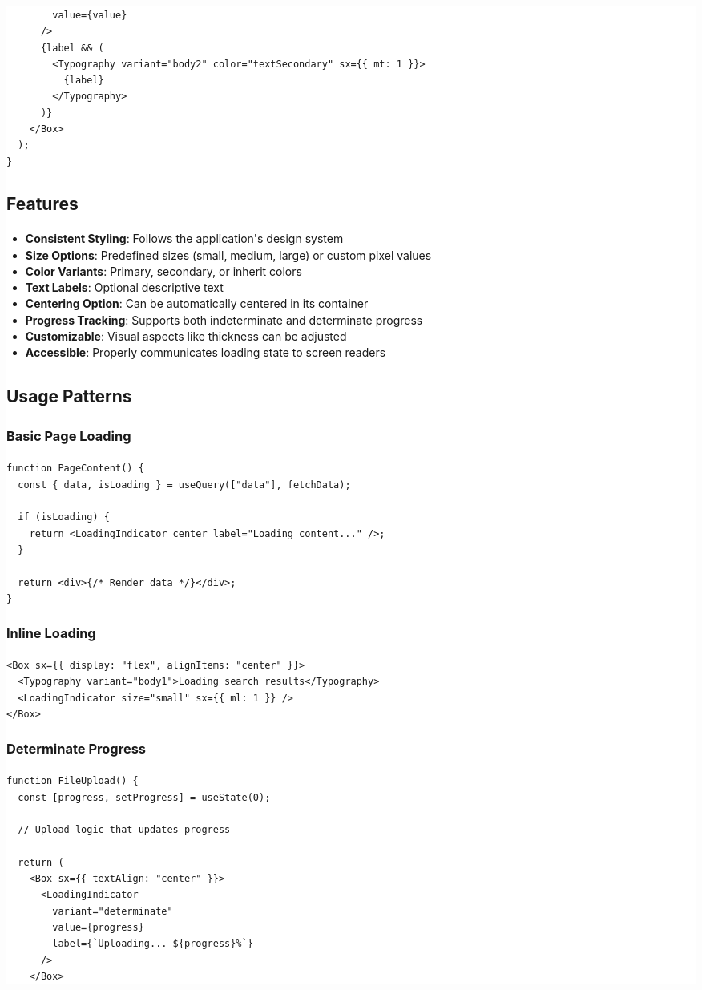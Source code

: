 ```tsx
        value={value}
      />
      {label && (
        <Typography variant="body2" color="textSecondary" sx={{ mt: 1 }}>
          {label}
        </Typography>
      )}
    </Box>
  );
}
```

## Features

- **Consistent Styling**: Follows the application's design system
- **Size Options**: Predefined sizes (small, medium, large) or custom pixel values
- **Color Variants**: Primary, secondary, or inherit colors
- **Text Labels**: Optional descriptive text
- **Centering Option**: Can be automatically centered in its container
- **Progress Tracking**: Supports both indeterminate and determinate progress
- **Customizable**: Visual aspects like thickness can be adjusted
- **Accessible**: Properly communicates loading state to screen readers

## Usage Patterns

### Basic Page Loading

```tsx
function PageContent() {
  const { data, isLoading } = useQuery(["data"], fetchData);

  if (isLoading) {
    return <LoadingIndicator center label="Loading content..." />;
  }

  return <div>{/* Render data */}</div>;
}
```

### Inline Loading

```tsx
<Box sx={{ display: "flex", alignItems: "center" }}>
  <Typography variant="body1">Loading search results</Typography>
  <LoadingIndicator size="small" sx={{ ml: 1 }} />
</Box>
```

### Determinate Progress

```tsx
function FileUpload() {
  const [progress, setProgress] = useState(0);

  // Upload logic that updates progress

  return (
    <Box sx={{ textAlign: "center" }}>
      <LoadingIndicator
        variant="determinate"
        value={progress}
        label={`Uploading... ${progress}%`}
      />
    </Box>
```